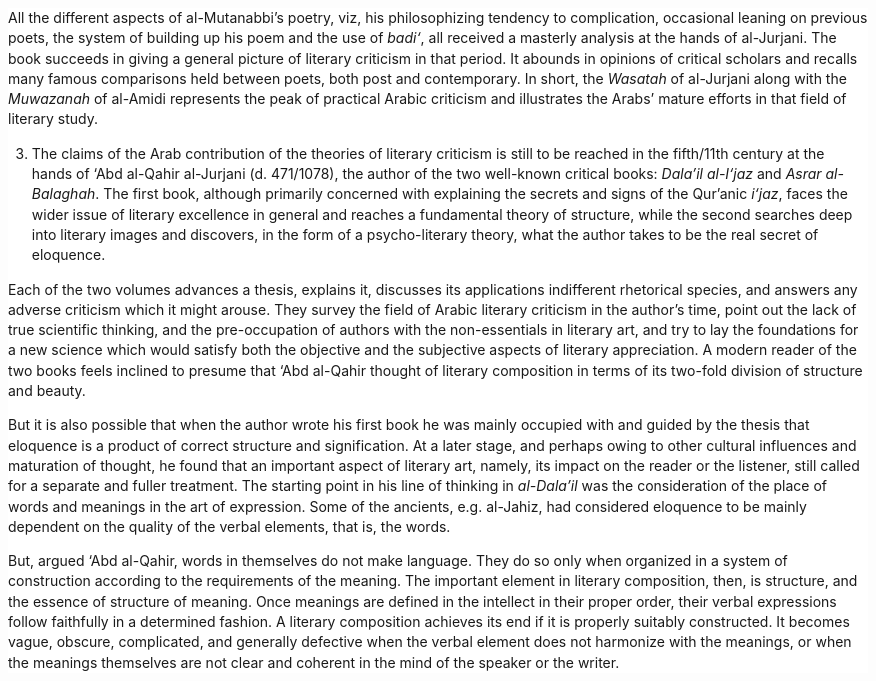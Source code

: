 All the different aspects of al-Mutanabbi’s poetry, viz, his
philosophizing tendency to complication, occasional leaning on previous
poets, the system of building up his poem and the use of *badi‘*, all
received a masterly analysis at the hands of al-Jurjani. The book
succeeds in giving a general picture of literary criticism in that
period. It abounds in opinions of critical scholars and recalls many
famous comparisons held between poets, both post and contemporary. In
short, the *Wasatah* of al-Jurjani along with the *Muwazanah* of
al-Amidi represents the peak of practical Arabic criticism and
illustrates the Arabs’ mature efforts in that field of literary study.

3. The claims of the Arab contribution of the theories of literary
criticism is still to be reached in the fifth/11th century at the hands
of ‘Abd al-Qahir al-Jurjani (d. 471/1078), the author of the two
well-known critical books: *Dala’il al-I‘jaz* and *Asrar al-Balaghah*.
The first book, although primarily concerned with explaining the secrets
and signs of the Qur’anic *i‘jaz*, faces the wider issue of literary
excellence in general and reaches a fundamental theory of structure,
while the second searches deep into literary images and discovers, in
the form of a psycho-literary theory, what the author takes to be the
real secret of eloquence.

Each of the two volumes advances a thesis, explains it, discusses its
applications indifferent rhetorical species, and answers any adverse
criticism which it might arouse. They survey the field of Arabic
literary criticism in the author’s time, point out the lack of true
scientific thinking, and the pre-occupation of authors with the
non-essentials in literary art, and try to lay the foundations for a new
science which would satisfy both the objective and the subjective
aspects of literary appreciation. A modern reader of the two books feels
inclined to presume that ‘Abd al-Qahir thought of literary composition
in terms of its two-fold division of structure and beauty.

But it is also possible that when the author wrote his first book he was
mainly occupied with and guided by the thesis that eloquence is a
product of correct structure and signification. At a later stage, and
perhaps owing to other cultural influences and maturation of thought, he
found that an important aspect of literary art, namely, its impact on
the reader or the listener, still called for a separate and fuller
treatment. The starting point in his line of thinking in *al-Dala’il*
was the consideration of the place of words and meanings in the art of
expression. Some of the ancients, e.g. al-Jahiz, had considered
eloquence to be mainly dependent on the quality of the verbal elements,
that is, the words.

But, argued ‘Abd al-Qahir, words in themselves do not make language.
They do so only when organized in a system of construction according to
the requirements of the meaning. The important element in literary
composition, then, is structure, and the essence of structure of
meaning. Once meanings are defined in the intellect in their proper
order, their verbal expressions follow faithfully in a determined
fashion. A literary composition achieves its end if it is properly
suitably constructed. It becomes vague, obscure, complicated, and
generally defective when the verbal element does not harmonize with the
meanings, or when the meanings themselves are not clear and coherent in
the mind of the speaker or the writer.
